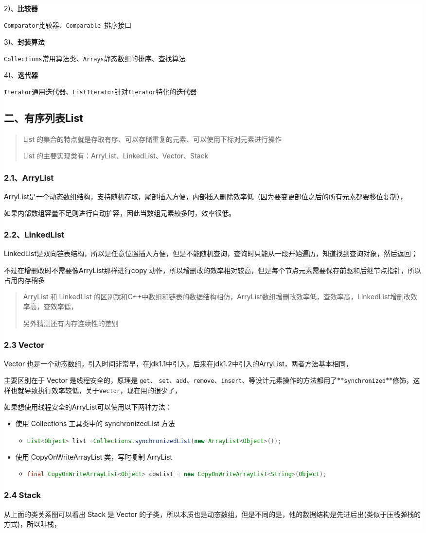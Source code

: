2)、**比较器**

`Comparator`比较器、`Comparable `排序接口

3)、**封装算法**

`Collections`常用算法类、`Arrays`静态数组的排序、查找算法

4)、**迭代器**

`Iterator`通用迭代器、`ListIterator`针对`Iterator`特化的迭代器

## 二、有序列表List

> List 的集合的特点就是存取有序、可以存储重复的元素、可以使用下标对元素进行操作
>
> List 的主要实现类有：ArryList、LinkedList、Vector、Stack

### 2.1、ArryList

ArryList是一个动态数组结构，支持随机存取，尾部插入方便，内部插入删除效率低（因为要变更部位之后的所有元素都要移位复制），

如果内部数组容量不足则进行自动扩容，因此当数组元素较多时，效率很低。

### 2.2、LinkedList

LinkedList是双向链表结构，所以是任意位置插入方便，但是不能随机查询，查询时只能从一段开始遍历，知道找到查询对象，然后返回；

不过在增删改时不需要像ArryList那样进行copy 动作，所以增删改的效率相对较高，但是每个节点元素需要保存前驱和后继节点指针，所以占用内存稍多

> ArryList 和 LinkedList 的区别就和C++中数组和链表的数据结构相仿，ArryList数组增删改效率低，查效率高，LinkedList增删改效率高，查效率低，
>
> 另外猜测还有内存连续性的差别

### 2.3 Vector

Vector 也是一个动态数组，引入时间非常早，在jdk1.1中引入，后来在jdk1.2中引入的ArryList，两者方法基本相同，

主要区别在于 Vector 是线程安全的，原理是 `get`、 `set`、`add`、`remove`、`insert`、等设计元素操作的方法都用了**`synchronized`**修饰，这样也就导致执行效率较低，关于`Vector`，现在用的很少了，

如果想使用线程安全的ArryList可以使用以下两种方法：

* 使用 Collections  工具类中的  synchronizedList 方法	

  * ```java
    List<Object> list =Collections.synchronizedList(new ArrayList<Object>());
    ```

* 使用 CopyOnWriteArrayList 类，写时复制 ArryList 

  * ```java
    final CopyOnWriteArrayList<Object> cowList = new CopyOnWriteArrayList<String>(Object);
    ```

### 2.4 Stack

从上面的类关系图可以看出 Stack 是 Vector 的子类，所以本质也是动态数组，但是不同的是，他的数据结构是先进后出(类似于压栈弹栈的方式)，所以叫栈，
